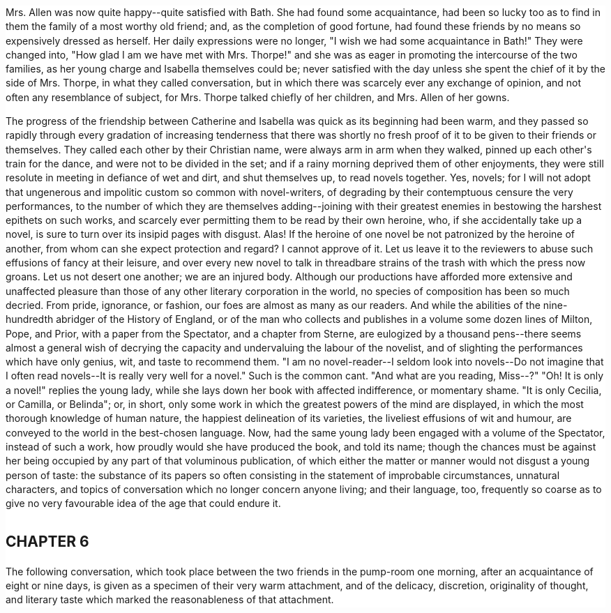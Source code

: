 Mrs. Allen was now quite happy--quite satisfied with Bath. She had found some acquaintance, had been so lucky too as to find in them the family of a most worthy old friend; and, as the completion of good fortune, had found these friends by no means so expensively dressed as herself. Her daily expressions were no longer, "I wish we had some acquaintance in Bath!" They were changed into, "How glad I am we have met with Mrs. Thorpe!" and she was as eager in promoting the intercourse of the two families, as her young charge and Isabella themselves could be; never satisfied with the day unless she spent the chief of it by the side of Mrs. Thorpe, in what they called conversation, but in which there was scarcely ever any exchange of opinion, and not often any resemblance of subject, for Mrs. Thorpe talked chiefly of her children, and Mrs. Allen of her gowns. 

The progress of the friendship between Catherine and Isabella was quick as its beginning had been warm, and they passed so rapidly through every gradation of increasing tenderness that there was shortly no fresh proof of it to be given to their friends or themselves. They called each other by their Christian name, were always arm in arm when they walked, pinned up each other's train for the dance, and were not to be divided in the set; and if a rainy morning deprived them of other enjoyments, they were still resolute in meeting in defiance of wet and dirt, and shut themselves up, to read novels together. Yes, novels; for I will not adopt that ungenerous and impolitic custom so common with novel-writers, of degrading by their contemptuous censure the very performances, to the number of which they are themselves adding--joining with their greatest enemies in bestowing the harshest epithets on such works, and scarcely ever permitting them to be read by their own heroine, who, if she accidentally take up a novel, is sure to turn over its insipid pages with disgust. Alas! If the heroine of one novel be not patronized by the heroine of another, from whom can she expect protection and regard? I cannot approve of it. Let us leave it to the reviewers to abuse such effusions of fancy at their leisure, and over every new novel to talk in threadbare strains of the trash with which the press now groans. Let us not desert one another; we are an injured body. Although our productions have afforded more extensive and unaffected pleasure than those of any other literary corporation in the world, no species of composition has been so much decried. From pride, ignorance, or fashion, our foes are almost as many as our readers. And while the abilities of the nine-hundredth abridger of the History of England, or of the man who collects and publishes in a volume some dozen lines of Milton, Pope, and Prior, with a paper from the Spectator, and a chapter from Sterne, are eulogized by a thousand pens--there seems almost a general wish of decrying the capacity and undervaluing the labour of the novelist, and of slighting the performances which have only genius, wit, and taste to recommend them. "I am no novel-reader--I seldom look into novels--Do not imagine that I often read novels--It is really very well for a novel." Such is the common cant. "And what are you reading, Miss--?" "Oh! It is only a novel!" replies the young lady, while she lays down her book with affected indifference, or momentary shame. "It is only Cecilia, or Camilla, or Belinda"; or, in short, only some work in which the greatest powers of the mind are displayed, in which the most thorough knowledge of human nature, the happiest delineation of its varieties, the liveliest effusions of wit and humour, are conveyed to the world in the best-chosen language. Now, had the same young lady been engaged with a volume of the Spectator, instead of such a work, how proudly would she have produced the book, and told its name; though the chances must be against her being occupied by any part of that voluminous publication, of which either the matter or manner would not disgust a young person of taste: the substance of its papers so often consisting in the statement of improbable circumstances, unnatural characters, and topics of conversation which no longer concern anyone living; and their language, too, frequently so coarse as to give no very favourable idea of the age that could endure it. 


##  CHAPTER 6 

The following conversation, which took place between the two friends in the pump-room one morning, after an acquaintance of eight or nine days, is given as a specimen of their very warm attachment, and of the delicacy, discretion, originality of thought, and literary taste which marked the reasonableness of that attachment. 
